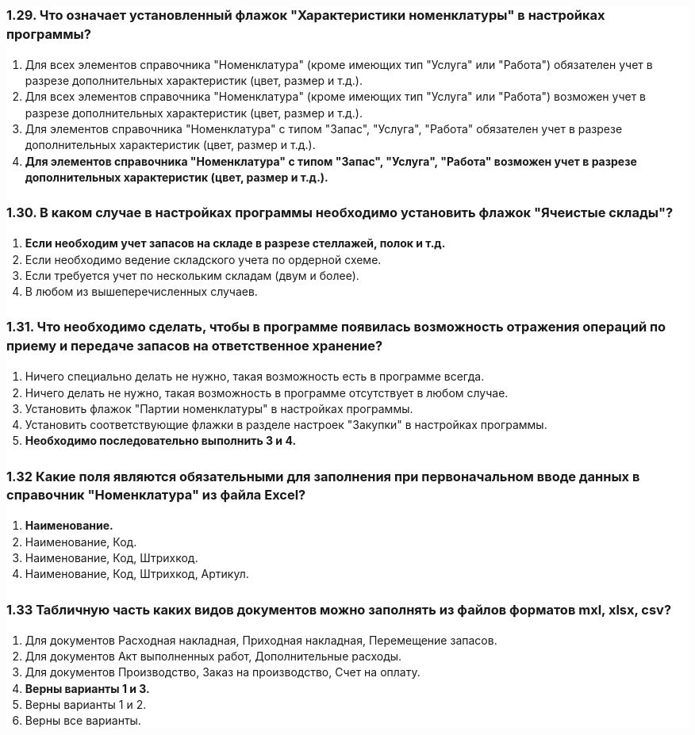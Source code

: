 
### 1.29. Что означает установленный флажок "Характеристики номенклатуры" в настройках программы?



1. Для всех элементов справочника "Номенклатура" (кроме имеющих тип "Услуга" или "Работа") обязателен учет в разрезе дополнительных характеристик (цвет, размер и т.д.).
2. Для всех элементов справочника "Номенклатура" (кроме имеющих тип "Услуга" или "Работа") возможен учет в разрезе дополнительных характеристик (цвет, размер и т.д.).
3. Для элементов справочника "Номенклатура" с типом "Запас", "Услуга", "Работа" обязателен учет в разрезе дополнительных характеристик (цвет, размер и т.д.).
4. **Для элементов справочника "Номенклатура" с типом "Запас", "Услуга", "Работа" возможен учет в разрезе дополнительных характеристик (цвет, размер и т.д.).**


### 1.30. В каком случае в настройках программы необходимо установить флажок "Ячеистые склады"?



1. **Если необходим учет запасов на складе в разрезе стеллажей, полок и т.д.**
2. Если необходимо ведение складского учета по ордерной схеме.
3. Если требуется учет по нескольким складам (двум и более).
4. В любом из вышеперечисленных случаев.


### 1.31. Что необходимо сделать, чтобы в программе появилась возможность отражения операций по приему и передаче запасов на ответственное хранение?



1. Ничего специально делать не нужно, такая возможность есть в программе всегда.
2. Ничего делать не нужно, такая возможность в программе отсутствует в любом случае.
3. Установить флажок "Партии номенклатуры" в настройках программы.
4. Установить соответствующие флажки в разделе настроек "Закупки" в настройках программы.
5. **Необходимо последовательно выполнить 3 и 4.**


### 1.32 Какие поля являются обязательными для заполнения при первоначальном вводе данных в справочник "Номенклатура" из файла Excel?



1. **Наименование.**
2. Наименование, Код.
3. Наименование, Код, Штрихкод.
4. Наименование, Код, Штрихкод, Артикул.


### 1.33 Табличную часть каких видов документов можно заполнять из файлов форматов mxl, xlsx, csv?



1. Для документов Расходная накладная, Приходная накладная, Перемещение запасов.
2. Для документов Акт выполненных работ, Дополнительные расходы.
3. Для документов Производство, Заказ на производство, Счет на оплату.
4. **Верны варианты 1 и 3.**
5. Верны варианты 1 и 2.
6. Верны все варианты.
